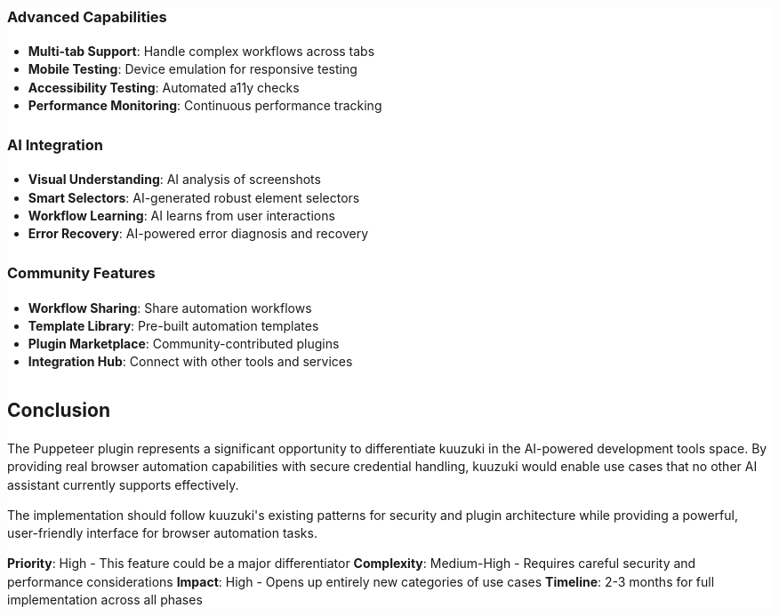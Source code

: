 ### Advanced Capabilities

- **Multi-tab Support**: Handle complex workflows across tabs
- **Mobile Testing**: Device emulation for responsive testing
- **Accessibility Testing**: Automated a11y checks
- **Performance Monitoring**: Continuous performance tracking

### AI Integration

- **Visual Understanding**: AI analysis of screenshots
- **Smart Selectors**: AI-generated robust element selectors
- **Workflow Learning**: AI learns from user interactions
- **Error Recovery**: AI-powered error diagnosis and recovery

### Community Features

- **Workflow Sharing**: Share automation workflows
- **Template Library**: Pre-built automation templates
- **Plugin Marketplace**: Community-contributed plugins
- **Integration Hub**: Connect with other tools and services

## Conclusion

The Puppeteer plugin represents a significant opportunity to differentiate kuuzuki in the AI-powered development tools space. By providing real browser automation capabilities with secure credential handling, kuuzuki would enable use cases that no other AI assistant currently supports effectively.

The implementation should follow kuuzuki's existing patterns for security and plugin architecture while providing a powerful, user-friendly interface for browser automation tasks.

**Priority**: High - This feature could be a major differentiator
**Complexity**: Medium-High - Requires careful security and performance considerations
**Impact**: High - Opens up entirely new categories of use cases
**Timeline**: 2-3 months for full implementation across all phases

